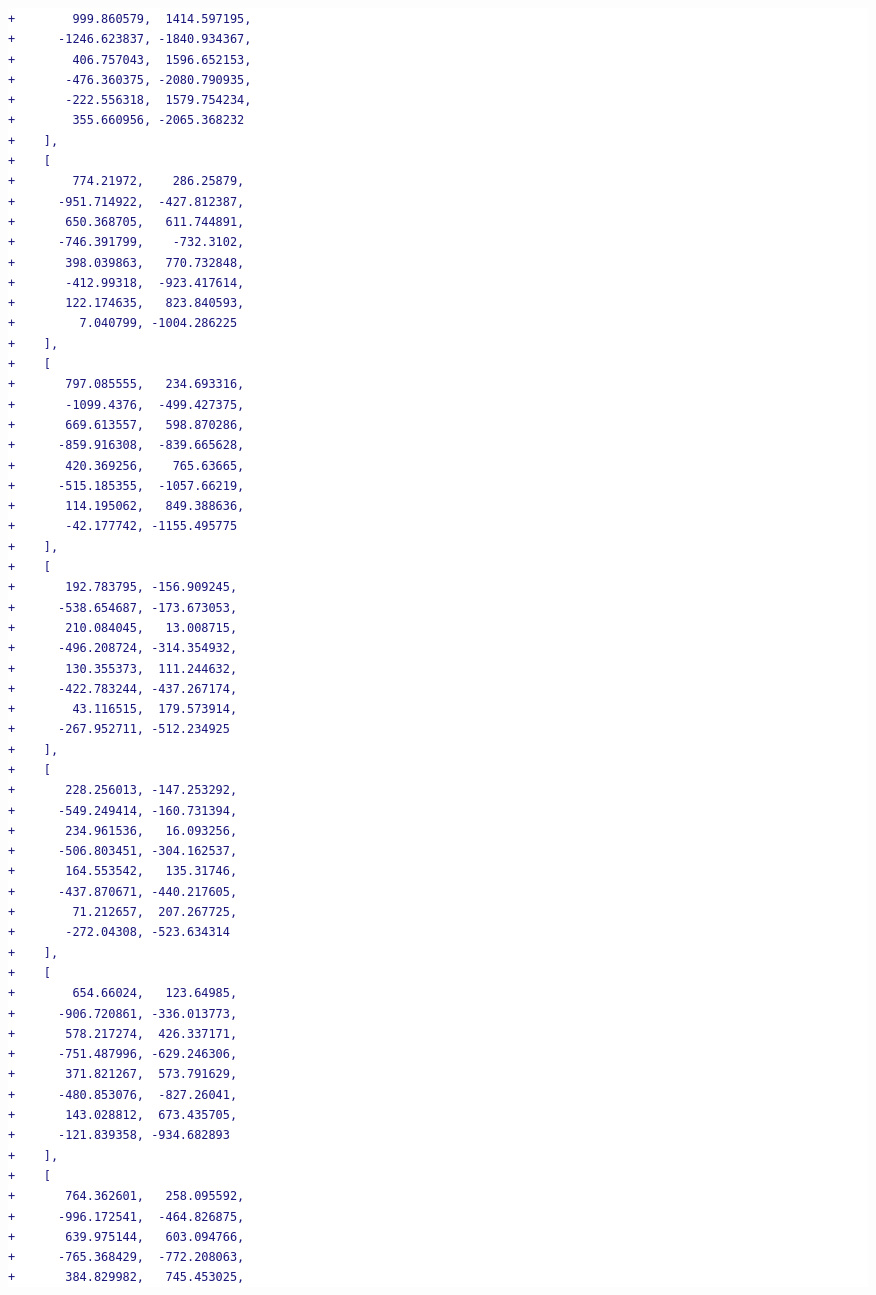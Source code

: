 ```diff
+        999.860579,  1414.597195,
+      -1246.623837, -1840.934367,
+        406.757043,  1596.652153,
+       -476.360375, -2080.790935,
+       -222.556318,  1579.754234,
+        355.660956, -2065.368232
+    ],
+    [
+        774.21972,    286.25879,
+      -951.714922,  -427.812387,
+       650.368705,   611.744891,
+      -746.391799,    -732.3102,
+       398.039863,   770.732848,
+       -412.99318,  -923.417614,
+       122.174635,   823.840593,
+         7.040799, -1004.286225
+    ],
+    [
+       797.085555,   234.693316,
+       -1099.4376,  -499.427375,
+       669.613557,   598.870286,
+      -859.916308,  -839.665628,
+       420.369256,    765.63665,
+      -515.185355,  -1057.66219,
+       114.195062,   849.388636,
+       -42.177742, -1155.495775
+    ],
+    [
+       192.783795, -156.909245,
+      -538.654687, -173.673053,
+       210.084045,   13.008715,
+      -496.208724, -314.354932,
+       130.355373,  111.244632,
+      -422.783244, -437.267174,
+        43.116515,  179.573914,
+      -267.952711, -512.234925
+    ],
+    [
+       228.256013, -147.253292,
+      -549.249414, -160.731394,
+       234.961536,   16.093256,
+      -506.803451, -304.162537,
+       164.553542,   135.31746,
+      -437.870671, -440.217605,
+        71.212657,  207.267725,
+       -272.04308, -523.634314
+    ],
+    [
+        654.66024,   123.64985,
+      -906.720861, -336.013773,
+       578.217274,  426.337171,
+      -751.487996, -629.246306,
+       371.821267,  573.791629,
+      -480.853076,  -827.26041,
+       143.028812,  673.435705,
+      -121.839358, -934.682893
+    ],
+    [
+       764.362601,   258.095592,
+      -996.172541,  -464.826875,
+       639.975144,   603.094766,
+      -765.368429,  -772.208063,
+       384.829982,   745.453025,
```